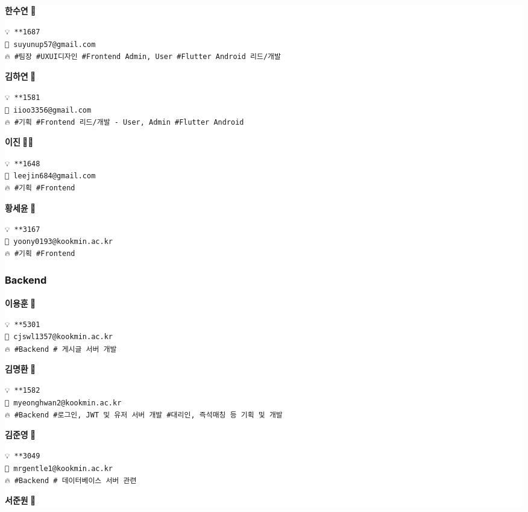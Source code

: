 **한수연** 🐬

```
💡 **1687
📒 suyunup57@gmail.com
🔥 #팀장 #UXUI디자인 #Frontend Admin, User #Flutter Android 리드/개발
```

**김하연  🐣**

```
💡 **1581
📒 iioo3356@gmail.com
🔥 #기획 #Frontend 리드/개발 - User, Admin #Flutter Android 
```

**이진 🐻‍❄️**

```
💡 **1648
📒 leejin684@gmail.com
🔥 #기획 #Frontend
```

**황세윤 🐑** 

```
💡 **3167
📒 yoony0193@kookmin.ac.kr
🔥 #기획 #Frontend
```

### **Backend**

**이용훈 🦒**

```
💡 **5301
📒 cjswl1357@kookmin.ac.kr
🔥 #Backend # 게시글 서버 개발
```

**김명환 🐯**

```
💡 **1582
📒 myeonghwan2@kookmin.ac.kr
🔥 #Backend #로그인, JWT 및 유저 서버 개발 #대리인, 즉석매칭 등 기획 및 개발
```

**김준영 🦈** 

```
💡 **3049
📒 mrgentle1@kookmin.ac.kr
🔥 #Backend # 데이터베이스 서버 관련
```

**서준원 🦅** 
